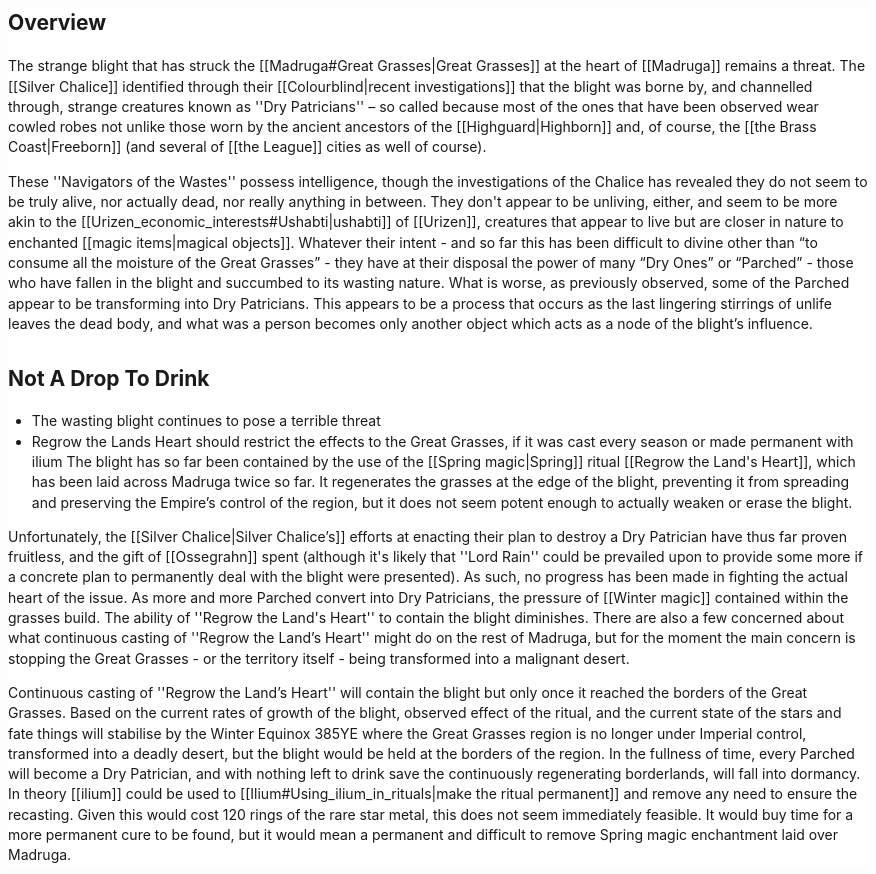 ## Overview
The strange blight that has struck the [[Madruga#Great Grasses|Great Grasses]] at the heart of [[Madruga]] remains a threat. The [[Silver Chalice]] identified through their [[Colourblind|recent investigations]] that the blight was borne by, and channelled through, strange creatures known as ''Dry Patricians'' – so called because most of the ones that have been observed wear cowled robes not unlike those worn by the ancient ancestors of the [[Highguard|Highborn]] and, of course, the [[the Brass Coast|Freeborn]] (and several of [[the League]] cities as well of course).

These ''Navigators of the Wastes'' possess intelligence, though the investigations of the Chalice has revealed they do not seem to be truly alive, nor actually dead, nor really anything in between. They don't appear to be unliving, either, and seem to be more akin to the [[Urizen_economic_interests#Ushabti|ushabti]] of [[Urizen]], creatures that appear to live but are closer in nature to enchanted [[magic items|magical objects]]. Whatever their intent - and so far this has been difficult to divine other than “to consume all the moisture of the Great Grasses” - they have at their disposal the power of many “Dry Ones” or “Parched” - those who have fallen in the blight and succumbed to its wasting nature. What is worse, as previously observed, some of the Parched appear to be transforming into Dry Patricians. This appears to be a process that occurs as the last lingering stirrings of unlife leaves the dead body, and what was a person becomes only another object which acts as a node of the blight’s influence.

## Not A Drop To Drink
* The wasting blight continues to pose a terrible threat
* Regrow the Lands Heart should restrict the effects to the Great Grasses, if it was cast every season or made permanent with ilium
The blight has so far been contained by the use of the [[Spring magic|Spring]] ritual [[Regrow the Land's Heart]], which has been laid across Madruga twice so far. It regenerates the grasses at the edge of the blight, preventing it from spreading and preserving the Empire’s control of the region, but it does not seem potent enough to actually weaken or erase the blight. 

Unfortunately, the [[Silver Chalice|Silver Chalice’s]] efforts at enacting their plan to destroy a Dry Patrician have thus far proven fruitless, and the gift of [[Ossegrahn]] spent (although it's likely that ''Lord Rain'' could be prevailed upon to provide some more if a concrete plan to permanently deal with the blight were presented). As such, no progress has been made in fighting the actual heart of the issue. As more and more Parched convert into Dry Patricians, the pressure of [[Winter magic]] contained within the grasses build. The ability of ''Regrow the Land's Heart'' to contain the blight diminishes. There are also a few concerned about what continuous casting of ''Regrow the Land’s Heart'' might do on the rest of Madruga, but for the moment the main concern is stopping the Great Grasses - or the territory itself - being transformed into a malignant desert.

Continuous casting of ''Regrow the Land’s Heart'' will contain the blight but only once it reached the borders of the Great Grasses. Based on the current rates of growth of the blight, observed effect of the ritual, and the current state of the stars and fate things will stabilise by the Winter Equinox 385YE where the Great Grasses region is no longer under Imperial control, transformed into a deadly desert, but the blight would be held at the borders of the region. In the fullness of time, every Parched will become a Dry Patrician, and with nothing left to drink save the continuously regenerating borderlands, will fall into dormancy. In theory [[ilium]] could be used to [[Ilium#Using_ilium_in_rituals|make the ritual permanent]] and remove any need to ensure the recasting. Given this would cost 120 rings of the rare star metal, this does not seem immediately feasible. It would buy time for a more permanent cure to be found, but it would mean a permanent and difficult to remove Spring magic enchantment laid over Madruga.
